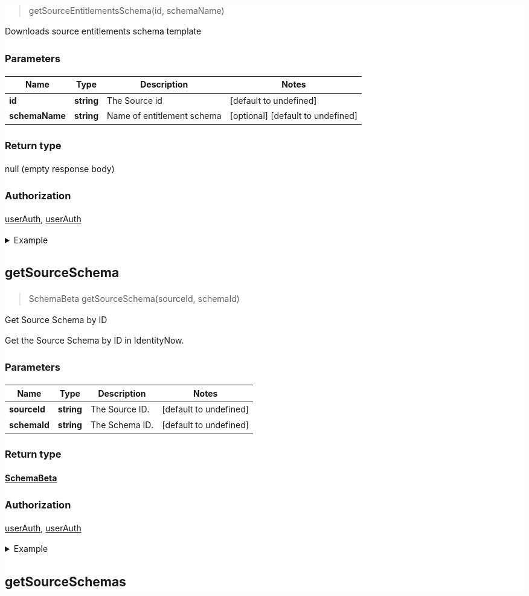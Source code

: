 > getSourceEntitlementsSchema(id, schemaName)

Downloads source entitlements schema template

### Parameters


Name | Type | Description  | Notes
------------- | ------------- | ------------- | -------------
 **id** | **string**| The Source id | [default to undefined]
 **schemaName** | **string**| Name of entitlement schema | [optional] [default to undefined]

### Return type

null (empty response body)

### Authorization

[userAuth](https://developer.sailpoint.com/docs/api/v3/identity-security-cloud-v-3-api#authentication), [userAuth](https://developer.sailpoint.com/docs/api/v3/identity-security-cloud-v-3-api#authentication)

<details><summary>Example</summary></details>


## getSourceSchema

> SchemaBeta getSourceSchema(sourceId, schemaId)

Get Source Schema by ID

Get the Source Schema by ID in IdentityNow. 

### Parameters


Name | Type | Description  | Notes
------------- | ------------- | ------------- | -------------
 **sourceId** | **string**| The Source ID. | [default to undefined]
 **schemaId** | **string**| The Schema ID. | [default to undefined]

### Return type

[**SchemaBeta**](../Models/SchemaBeta.md)

### Authorization

[userAuth](https://developer.sailpoint.com/docs/api/v3/identity-security-cloud-v-3-api#authentication), [userAuth](https://developer.sailpoint.com/docs/api/v3/identity-security-cloud-v-3-api#authentication)

<details><summary>Example</summary></details>


## getSourceSchemas
